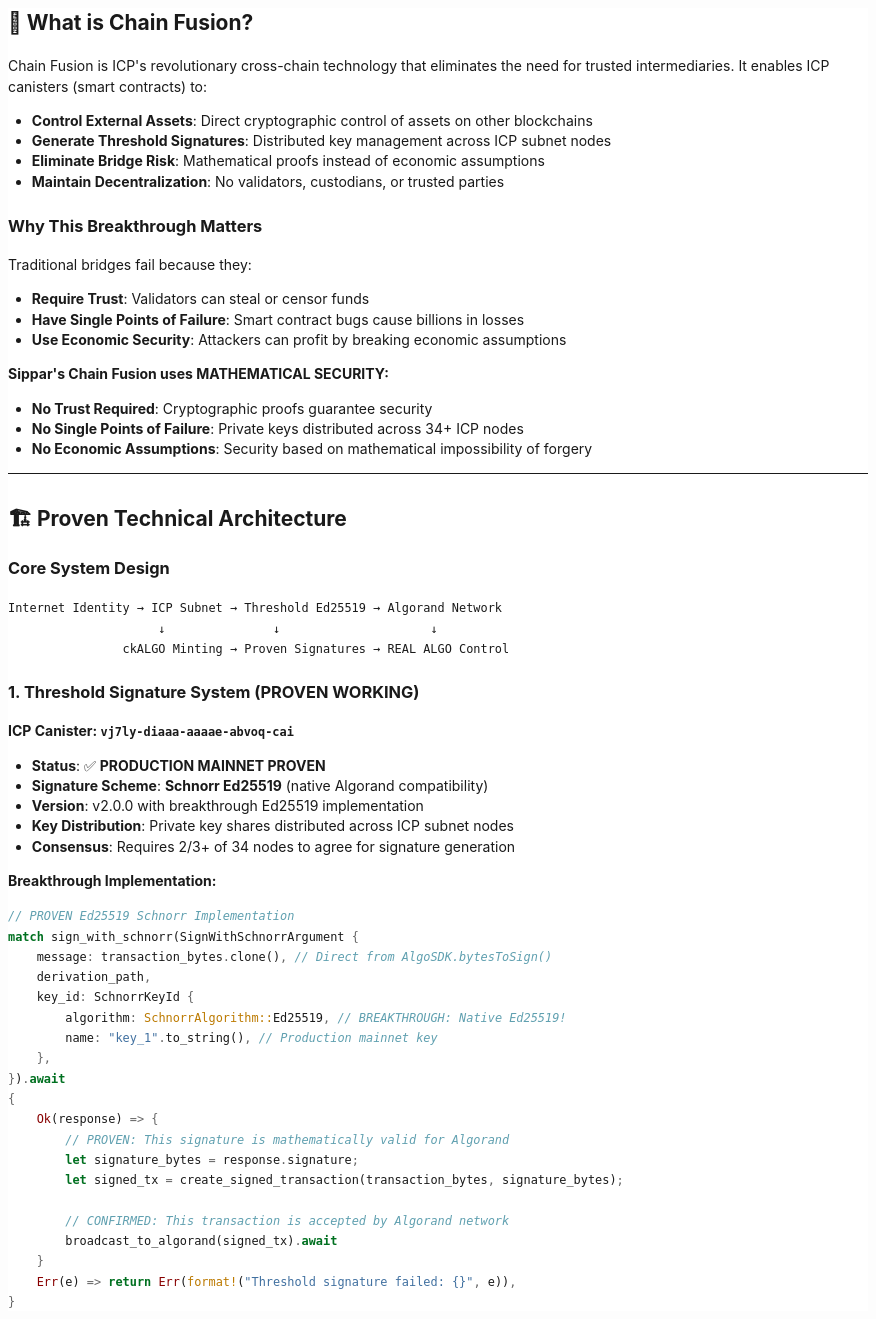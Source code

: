 
## 🔧 **What is Chain Fusion?**

Chain Fusion is ICP's revolutionary cross-chain technology that eliminates the need for trusted intermediaries. It enables ICP canisters (smart contracts) to:

- **Control External Assets**: Direct cryptographic control of assets on other blockchains
- **Generate Threshold Signatures**: Distributed key management across ICP subnet nodes  
- **Eliminate Bridge Risk**: Mathematical proofs instead of economic assumptions
- **Maintain Decentralization**: No validators, custodians, or trusted parties

### **Why This Breakthrough Matters**
Traditional bridges fail because they:
- **Require Trust**: Validators can steal or censor funds
- **Have Single Points of Failure**: Smart contract bugs cause billions in losses
- **Use Economic Security**: Attackers can profit by breaking economic assumptions

**Sippar's Chain Fusion uses MATHEMATICAL SECURITY:**
- **No Trust Required**: Cryptographic proofs guarantee security
- **No Single Points of Failure**: Private keys distributed across 34+ ICP nodes
- **No Economic Assumptions**: Security based on mathematical impossibility of forgery

---

## 🏗️ **Proven Technical Architecture**

### **Core System Design**
```
Internet Identity → ICP Subnet → Threshold Ed25519 → Algorand Network
                     ↓               ↓                     ↓
                ckALGO Minting → Proven Signatures → REAL ALGO Control
```

### **1. Threshold Signature System (PROVEN WORKING)**

**ICP Canister: `vj7ly-diaaa-aaaae-abvoq-cai`**
- **Status**: ✅ **PRODUCTION MAINNET PROVEN**
- **Signature Scheme**: **Schnorr Ed25519** (native Algorand compatibility)
- **Version**: v2.0.0 with breakthrough Ed25519 implementation
- **Key Distribution**: Private key shares distributed across ICP subnet nodes
- **Consensus**: Requires 2/3+ of 34 nodes to agree for signature generation

**Breakthrough Implementation:**
```rust
// PROVEN Ed25519 Schnorr Implementation
match sign_with_schnorr(SignWithSchnorrArgument {
    message: transaction_bytes.clone(), // Direct from AlgoSDK.bytesToSign()
    derivation_path,
    key_id: SchnorrKeyId {
        algorithm: SchnorrAlgorithm::Ed25519, // BREAKTHROUGH: Native Ed25519!
        name: "key_1".to_string(), // Production mainnet key
    },
}).await
{
    Ok(response) => {
        // PROVEN: This signature is mathematically valid for Algorand
        let signature_bytes = response.signature;
        let signed_tx = create_signed_transaction(transaction_bytes, signature_bytes);
        
        // CONFIRMED: This transaction is accepted by Algorand network
        broadcast_to_algorand(signed_tx).await
    }
    Err(e) => return Err(format!("Threshold signature failed: {}", e)),
}
```